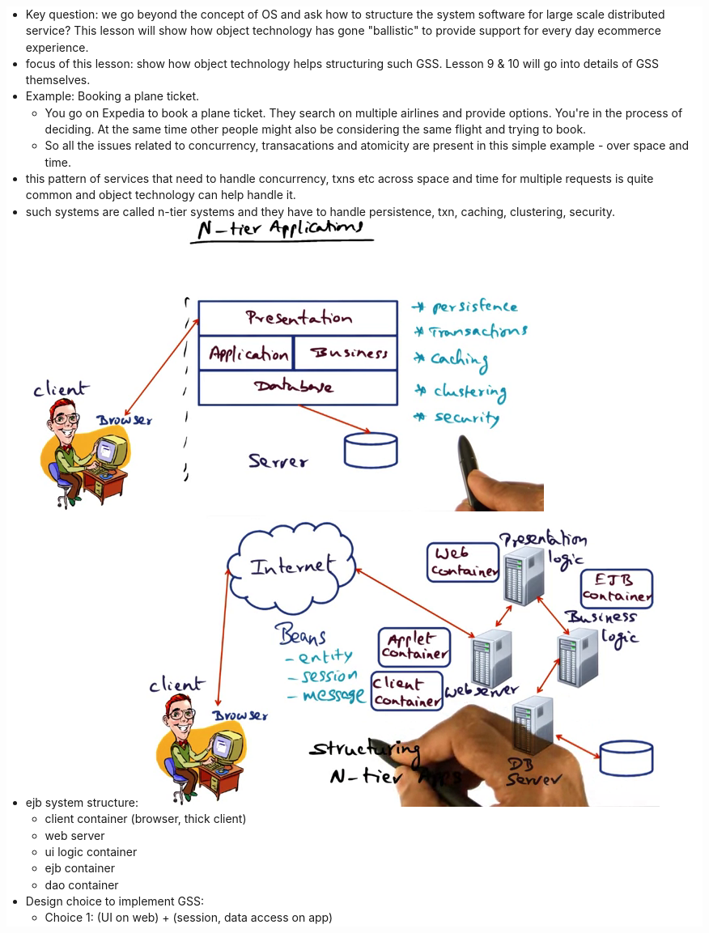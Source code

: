 - Key question: we go beyond the concept of OS and ask how to structure the system software for large scale distributed service? This lesson will show how object technology has gone "ballistic" to provide support for every day ecommerce experience.
- focus of this lesson: show how object technology helps structuring such GSS. Lesson 9 & 10 will go into details of GSS themselves.
- Example: Booking a plane ticket. 
	- You go on Expedia to book a plane ticket. They search on multiple airlines and provide options. You're in the process of deciding. At the same time other people might also be considering the same flight and trying to book.
	- So all the issues related to concurrency, transacations and atomicity are present in this simple example - over space and time.
- this pattern of services that need to handle concurrency, txns etc across space and time for multiple requests is quite common and object technology can help handle it.
- such systems are called n-tier systems and they have to handle persistence, txn, caching, clustering, security.
![Spring System](ss/vlcsnap-ejb1.png)
- ejb system structure:
![EJB system](ss/vlcsnap-ejb2.png)
	- client container (browser, thick client)
	- web server
	- ui logic container
	- ejb container
	- dao container
- Design choice to implement GSS:
	- Choice 1: (UI on web) + (session, data access on app)
